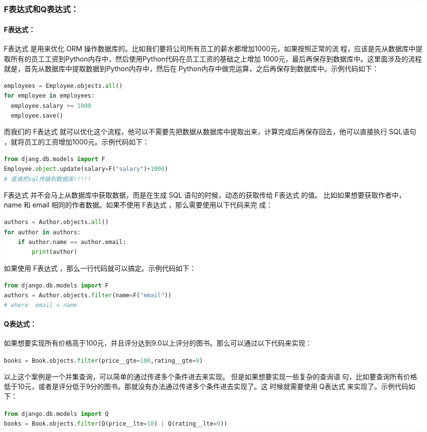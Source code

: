 

### F表达式和Q表达式：

#### F表达式：

F表达式 是用来优化 ORM 操作数据库的。比如我们要将公司所有员工的薪水都增加1000元，如果按照正常的流
程，应该是先从数据库中提取所有的员工工资到Python内存中，然后使用Python代码在员工工资的基础之上增加
1000元，最后再保存到数据库中。这里面涉及的流程就是，首先从数据库中提取数据到Python内存中，然后在
Python内存中做完运算，之后再保存到数据库中。示例代码如下：

```python
employees = Employee.objects.all()
for employee in employees:
  employee.salary += 1000
  employee.save()
```

而我们的 F表达式 就可以优化这个流程，他可以不需要先把数据从数据库中提取出来，计算完成后再保存回去，他可以直接执行 SQL语句 ，就将员工的工资增加1000元。示例代码如下：

```python
from djang.db.models import F
Employee.object.update(salary=F("salary")+1000)
# 直接把sql传输到数据库!!!!!
```

F表达式 并不会马上从数据库中获取数据，而是在生成 SQL 语句的时候，动态的获取传给 F表达式 的值。
比如如果想要获取作者中， name 和 email 相同的作者数据。如果不使用 F表达式 ，那么需要使用以下代码来完
成：

```python
authors = Author.objects.all()
for author in authors:
	if author.name == author.email:
   		print(author)
```

如果使用 F表达式 ，那么一行代码就可以搞定。示例代码如下：

```python
from django.db.models import F
authors = Author.objects.filter(name=F("email"))
# where  email = name
```

#### Q表达式：

如果想要实现所有价格高于100元，并且评分达到9.0以上评分的图书。那么可以通过以下代码来实现：

```python
books = Book.objects.filter(price__gte=100,rating__gte=9) 
```

以上这个案例是一个并集查询，可以简单的通过传递多个条件进去来实现。 但是如果想要实现一些复杂的查询语
句，比如要查询所有价格低于10元，或者是评分低于9分的图书。那就没有办法通过传递多个条件进去实现了。这
时候就需要使用 Q表达式 来实现了。示例代码如下：

```python
from django.db.models import Q
books = Book.objects.filter(Q(price__lte=10) | Q(rating__lte=9))
```
